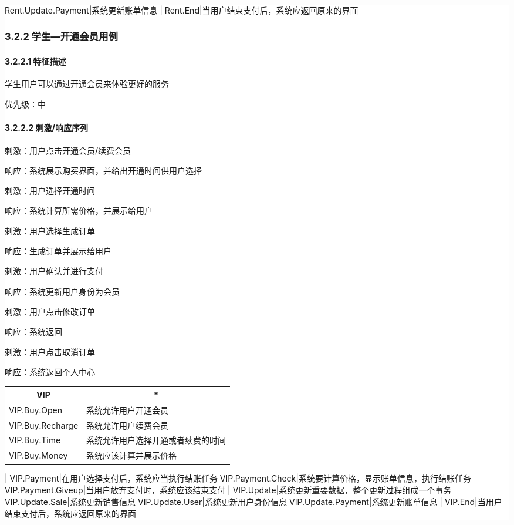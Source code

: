   Rent.Update.Payment|系统更新账单信息
   |
   Rent.End|当用户结束支付后，系统应返回原来的界面


### 3.2.2 学生—开通会员用例

#### 3.2.2.1 特征描述

学生用户可以通过开通会员来体验更好的服务

优先级：中

#### 3.2.2.2 刺激/响应序列

刺激：用户点击开通会员/续费会员

响应：系统展示购买界面，并给出开通时间供用户选择

刺激：用户选择开通时间

响应：系统计算所需价格，并展示给用户

刺激：用户选择生成订单

响应：生成订单并展示给用户

刺激：用户确认并进行支付

响应：系统更新用户身份为会员

刺激：用户点击修改订单

响应：系统返回

刺激：用户点击取消订单

响应：系统返回个人中心

VIP|*
-|-
VIP.Buy.Open|系统允许用户开通会员
VIP.Buy.Recharge|系统允许用户续费会员
VIP.Buy.Time|系统允许用户选择开通或者续费的时间
VIP.Buy.Money|系统应该计算并展示价格
 | 
 VIP.Payment|在用户选择支付后，系统应当执行结账任务
 VIP.Payment.Check|系统要计算价格，显示账单信息，执行结账任务
 VIP.Payment.Giveup|当用户放弃支付时，系统应该结束支付
   | 
  VIP.Update|系统更新重要数据，整个更新过程组成一个事务
  VIP.Update.Sale|系统更新销售信息
  VIP.Update.User|系统更新用户身份信息
  VIP.Update.Payment|系统更新账单信息
   |
 VIP.End|当用户结束支付后，系统应返回原来的界面
